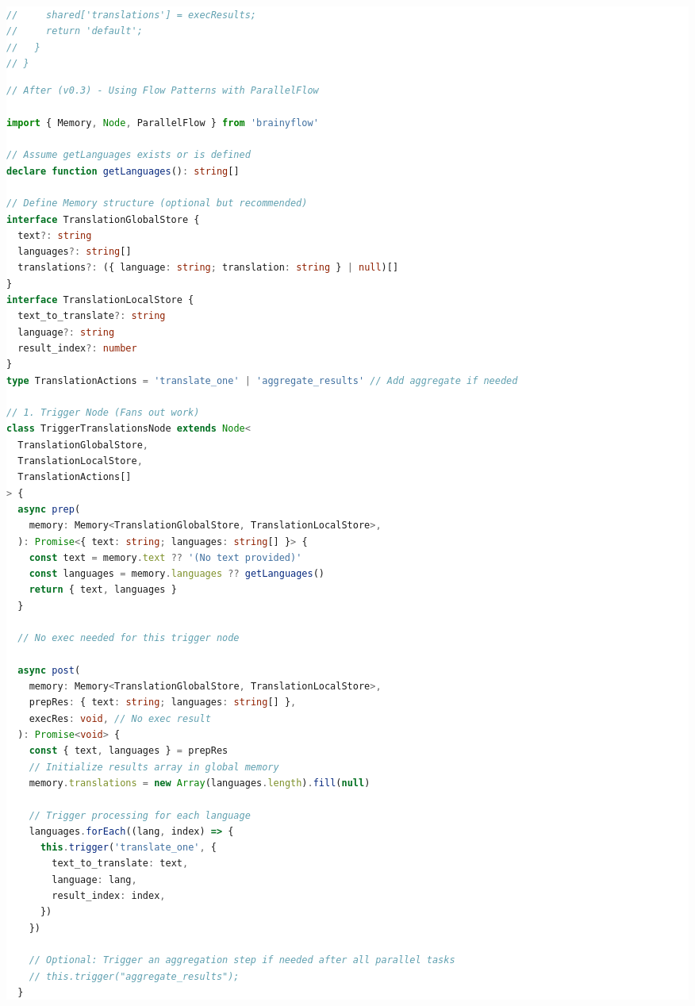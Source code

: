 ```typescript
//     shared['translations'] = execResults;
//     return 'default';
//   }
// }
```

```typescript
// After (v0.3) - Using Flow Patterns with ParallelFlow

import { Memory, Node, ParallelFlow } from 'brainyflow'

// Assume getLanguages exists or is defined
declare function getLanguages(): string[]

// Define Memory structure (optional but recommended)
interface TranslationGlobalStore {
  text?: string
  languages?: string[]
  translations?: ({ language: string; translation: string } | null)[]
}
interface TranslationLocalStore {
  text_to_translate?: string
  language?: string
  result_index?: number
}
type TranslationActions = 'translate_one' | 'aggregate_results' // Add aggregate if needed

// 1. Trigger Node (Fans out work)
class TriggerTranslationsNode extends Node<
  TranslationGlobalStore,
  TranslationLocalStore,
  TranslationActions[]
> {
  async prep(
    memory: Memory<TranslationGlobalStore, TranslationLocalStore>,
  ): Promise<{ text: string; languages: string[] }> {
    const text = memory.text ?? '(No text provided)'
    const languages = memory.languages ?? getLanguages()
    return { text, languages }
  }

  // No exec needed for this trigger node

  async post(
    memory: Memory<TranslationGlobalStore, TranslationLocalStore>,
    prepRes: { text: string; languages: string[] },
    execRes: void, // No exec result
  ): Promise<void> {
    const { text, languages } = prepRes
    // Initialize results array in global memory
    memory.translations = new Array(languages.length).fill(null)

    // Trigger processing for each language
    languages.forEach((lang, index) => {
      this.trigger('translate_one', {
        text_to_translate: text,
        language: lang,
        result_index: index,
      })
    })

    // Optional: Trigger an aggregation step if needed after all parallel tasks
    // this.trigger("aggregate_results");
  }
```